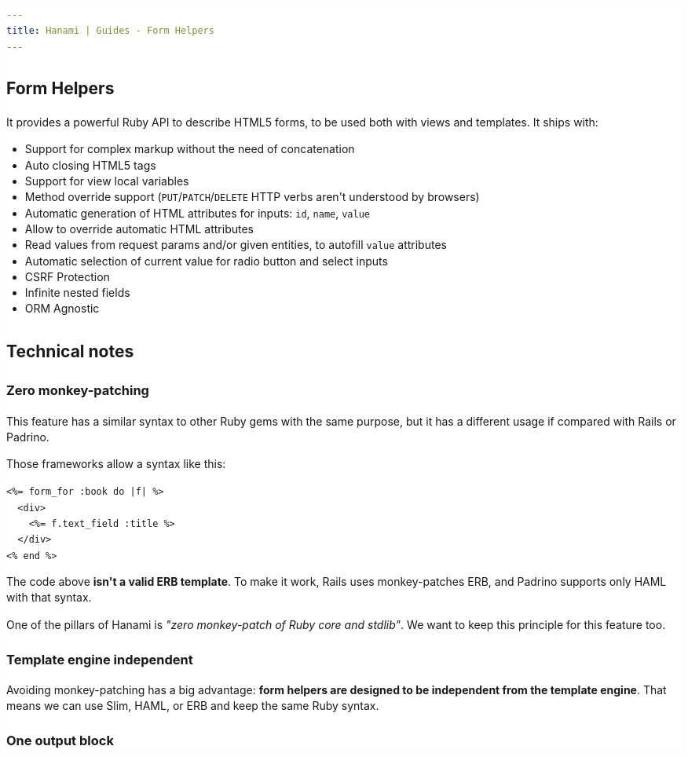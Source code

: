 ```yaml
---
title: Hanami | Guides - Form Helpers
---
```


## Form Helpers

It provides a powerful Ruby API to describe HTML5 forms, to be used both with views and templates. It ships with:

   * Support for complex markup without the need of concatenation
   * Auto closing HTML5 tags
   * Support for view local variables
   * Method override support (`PUT`/`PATCH`/`DELETE` HTTP verbs aren't understood by browsers)
   * Automatic generation of HTML attributes for inputs: `id`, `name`, `value`
   * Allow to override automatic HTML attributes
   * Read values from request params and/or given entities, to autofill `value` attributes
   * Automatic selection of current value for radio button and select inputs
   * CSRF Protection
   * Infinite nested fields
   * ORM Agnostic

## Technical notes

### Zero monkey-patching

This feature has a similar syntax to other Ruby gems with the same purpose, but it has a different usage if compared with Rails or Padrino.

Those frameworks allow a syntax like this:

```erb
<%= form_for :book do |f| %>
  <div>
    <%= f.text_field :title %>
  </div>
<% end %>
```

The code above **isn't a valid ERB template**. To make it work, Rails uses monkey-patches ERB, and Padrino supports only HAML with that syntax.

One of the pillars of Hanami is _"zero monkey-patch of Ruby core and stdlib"_. We want to keep this principle for this feature too.

### Template engine independent

Avoiding monkey-patching has a big advantage: **form helpers are designed to be independent from the template engine**. That means we can use Slim, HAML, or ERB and keep the same Ruby syntax.

### One output block
